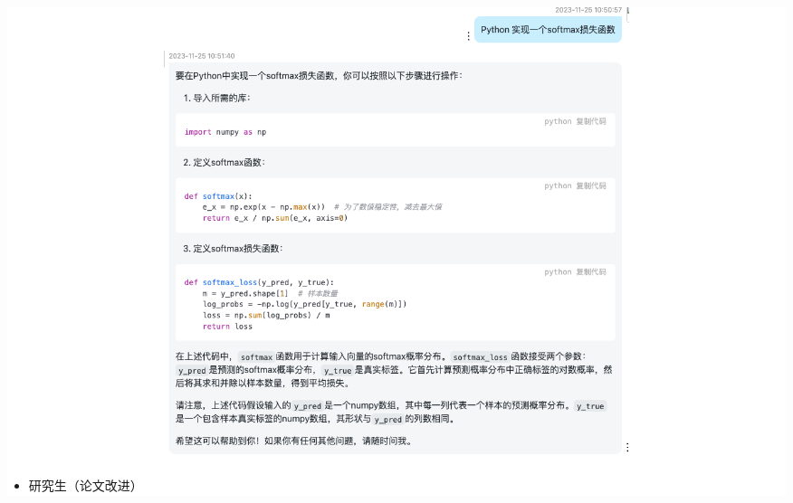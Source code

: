 <div align=center>
<img src="image-3.png" width="600px" height='500px'>
</div>



- 研究生（论文改进）

<div align=center>